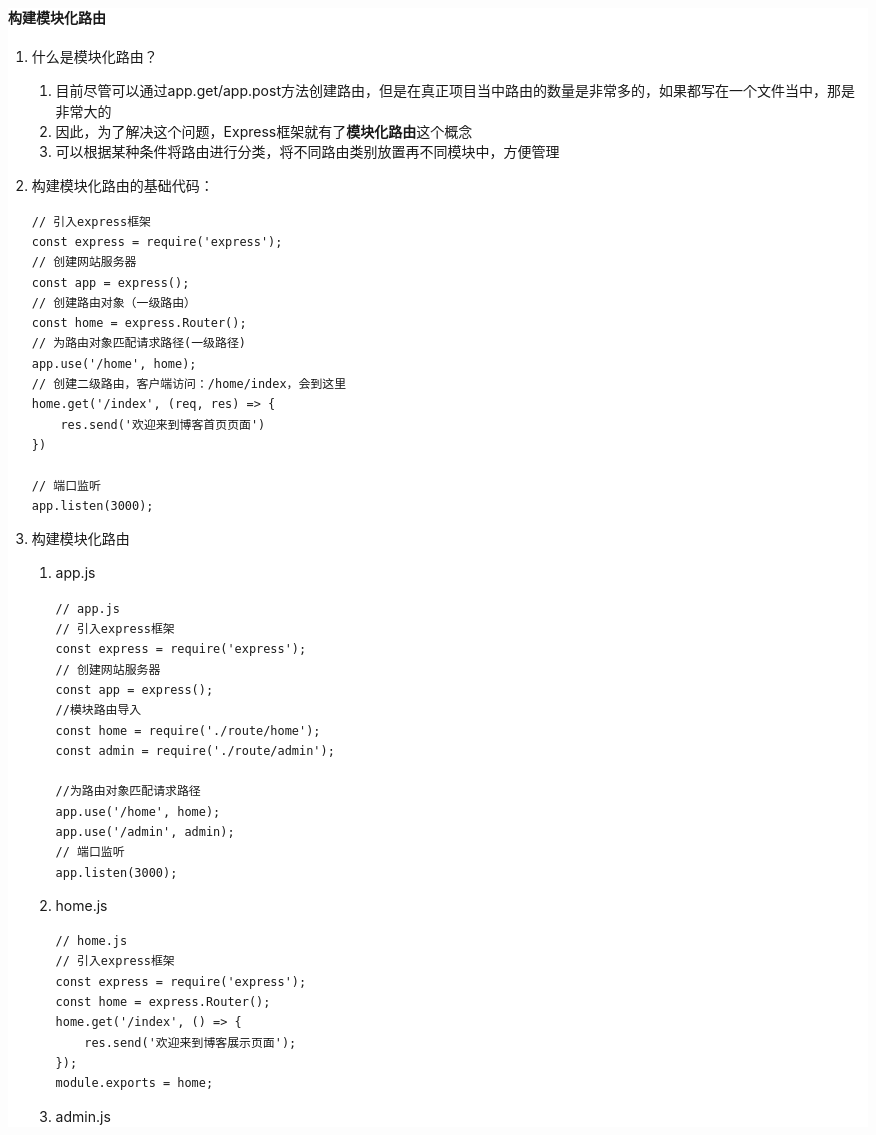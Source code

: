 #### 构建模块化路由
1. 什么是模块化路由？
    1. 目前尽管可以通过app.get/app.post方法创建路由，但是在真正项目当中路由的数量是非常多的，如果都写在一个文件当中，那是非常大的
    2. 因此，为了解决这个问题，Express框架就有了**模块化路由**这个概念
    3. 可以根据某种条件将路由进行分类，将不同路由类别放置再不同模块中，方便管理
2. 构建模块化路由的基础代码：
    
    ```
    // 引入express框架
    const express = require('express');
    // 创建网站服务器
    const app = express();
    // 创建路由对象（一级路由）
    const home = express.Router();
    // 为路由对象匹配请求路径(一级路径)
    app.use('/home', home);
    // 创建二级路由，客户端访问：/home/index，会到这里
    home.get('/index', (req, res) => {
        res.send('欢迎来到博客首页页面')
    })
    
    // 端口监听
    app.listen(3000);
    ```
3. 构建模块化路由
    1. app.js
        
        ```
        // app.js 
        // 引入express框架
        const express = require('express');
        // 创建网站服务器
        const app = express();
        //模块路由导入
        const home = require('./route/home');
        const admin = require('./route/admin');
        
        //为路由对象匹配请求路径
        app.use('/home', home);
        app.use('/admin', admin);
        // 端口监听
        app.listen(3000);
        ```
    2. home.js
        
        ```
        // home.js
        // 引入express框架
        const express = require('express');
        const home = express.Router();
        home.get('/index', () => {
            res.send('欢迎来到博客展示页面');
        });
        module.exports = home;
        ```
    3. admin.js
        